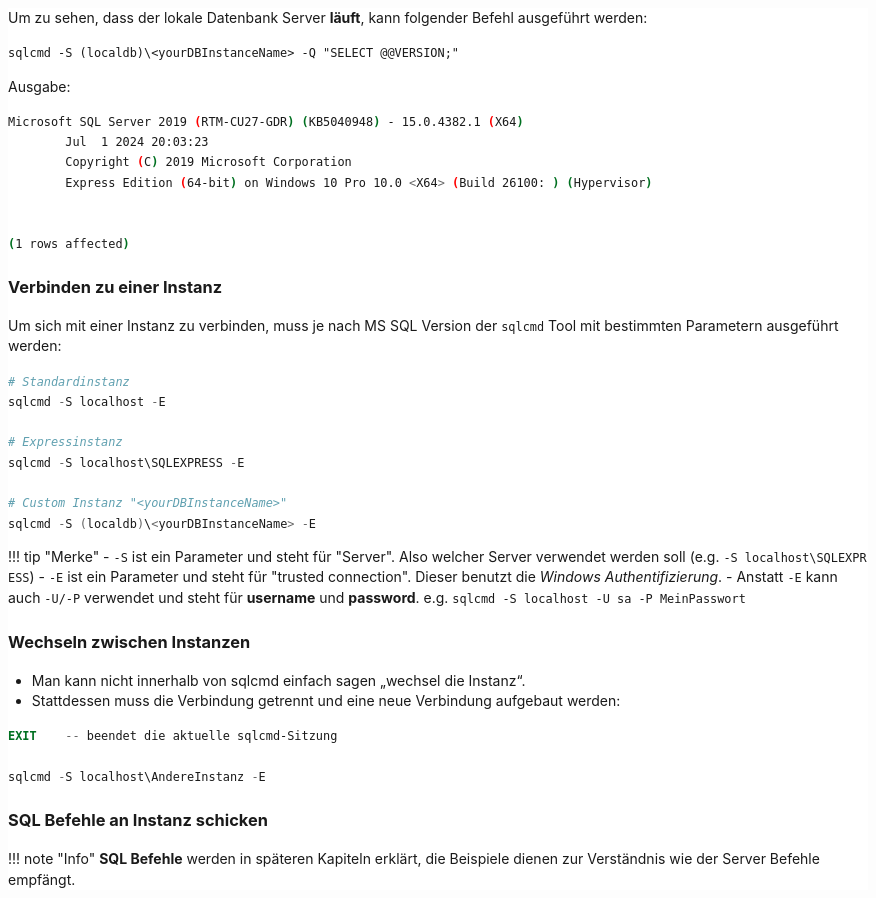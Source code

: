 Um zu sehen, dass der lokale Datenbank Server **läuft**, kann folgender Befehl ausgeführt werden:

```
sqlcmd -S (localdb)\<yourDBInstanceName> -Q "SELECT @@VERSION;"
```

Ausgabe:

```bash
Microsoft SQL Server 2019 (RTM-CU27-GDR) (KB5040948) - 15.0.4382.1 (X64)
        Jul  1 2024 20:03:23
        Copyright (C) 2019 Microsoft Corporation
        Express Edition (64-bit) on Windows 10 Pro 10.0 <X64> (Build 26100: ) (Hypervisor)


(1 rows affected)
```

### Verbinden zu einer Instanz

Um sich mit einer Instanz zu verbinden, muss je nach MS SQL Version der `sqlcmd` Tool mit bestimmten Parametern ausgeführt werden:

```powershell
# Standardinstanz
sqlcmd -S localhost -E

# Expressinstanz
sqlcmd -S localhost\SQLEXPRESS -E

# Custom Instanz "<yourDBInstanceName>"
sqlcmd -S (localdb)\<yourDBInstanceName> -E
```

!!! tip "Merke"
    - `-S` ist ein Parameter und steht für "Server". Also welcher Server verwendet werden soll (e.g. `-S localhost\SQLEXPRESS`)
    - `-E` ist ein Parameter und steht für "trusted connection". Dieser benutzt die *Windows Authentifizierung*. 
    - Anstatt `-E` kann auch `-U/-P` verwendet und steht für **username** und **password**. e.g. `sqlcmd -S localhost -U sa -P MeinPasswort`

### Wechseln zwischen Instanzen

- Man kann nicht innerhalb von sqlcmd einfach sagen „wechsel die Instanz“.
- Stattdessen muss die Verbindung getrennt und eine neue Verbindung aufgebaut werden:

```powershell
EXIT    -- beendet die aktuelle sqlcmd-Sitzung

sqlcmd -S localhost\AndereInstanz -E
```

### SQL Befehle an Instanz schicken

!!! note "Info"
    **SQL Befehle** werden in späteren Kapiteln erklärt, die Beispiele dienen zur Verständnis wie der Server Befehle empfängt.
